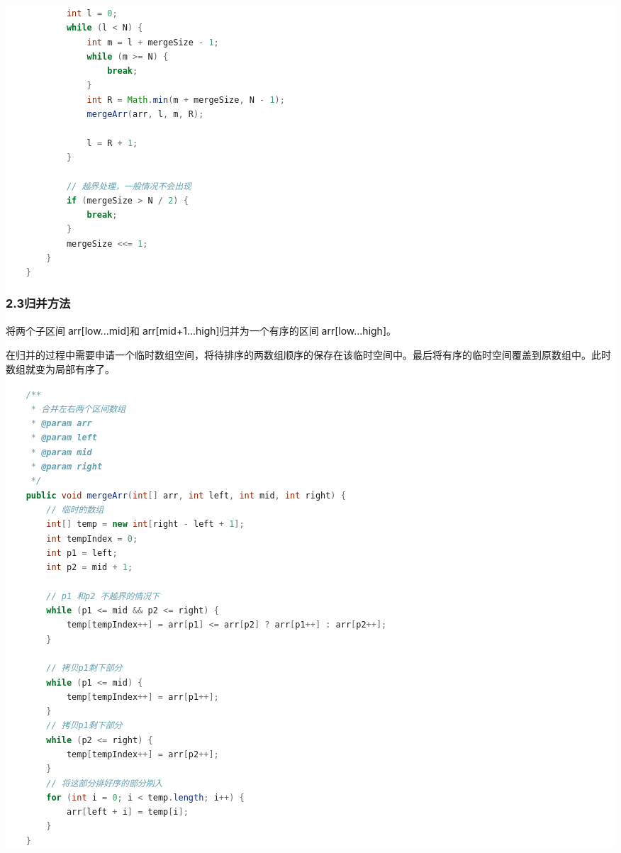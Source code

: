 ```java
            int l = 0;
            while (l < N) {
                int m = l + mergeSize - 1;
                while (m >= N) {
                    break;
                }
                int R = Math.min(m + mergeSize, N - 1);
                mergeArr(arr, l, m, R);

                l = R + 1;
            }
            
            // 越界处理，一般情况不会出现
            if (mergeSize > N / 2) {
                break;
            }
            mergeSize <<= 1;
        }
    }
```

### 2.3归并方法

将两个子区间 arr[low...mid]和 arr[mid+1...high]归并为一个有序的区间 arr[low...high]。

在归并的过程中需要申请一个临时数组空间，将待排序的两数组顺序的保存在该临时空间中。最后将有序的临时空间覆盖到原数组中。此时数组就变为局部有序了。

```java
    /**
     * 合并左右两个区间数组
     * @param arr
     * @param left
     * @param mid
     * @param right
     */
    public void mergeArr(int[] arr, int left, int mid, int right) {
        // 临时的数组
        int[] temp = new int[right - left + 1];
        int tempIndex = 0;
        int p1 = left;
        int p2 = mid + 1;

        // p1 和p2 不越界的情况下
        while (p1 <= mid && p2 <= right) {
            temp[tempIndex++] = arr[p1] <= arr[p2] ? arr[p1++] : arr[p2++];
        }

        // 拷贝p1剩下部分
        while (p1 <= mid) {
            temp[tempIndex++] = arr[p1++];
        }
        // 拷贝p1剩下部分
        while (p2 <= right) {
            temp[tempIndex++] = arr[p2++];
        }
        // 将这部分排好序的部分刷入
        for (int i = 0; i < temp.length; i++) {
            arr[left + i] = temp[i];
        }
    }
```
